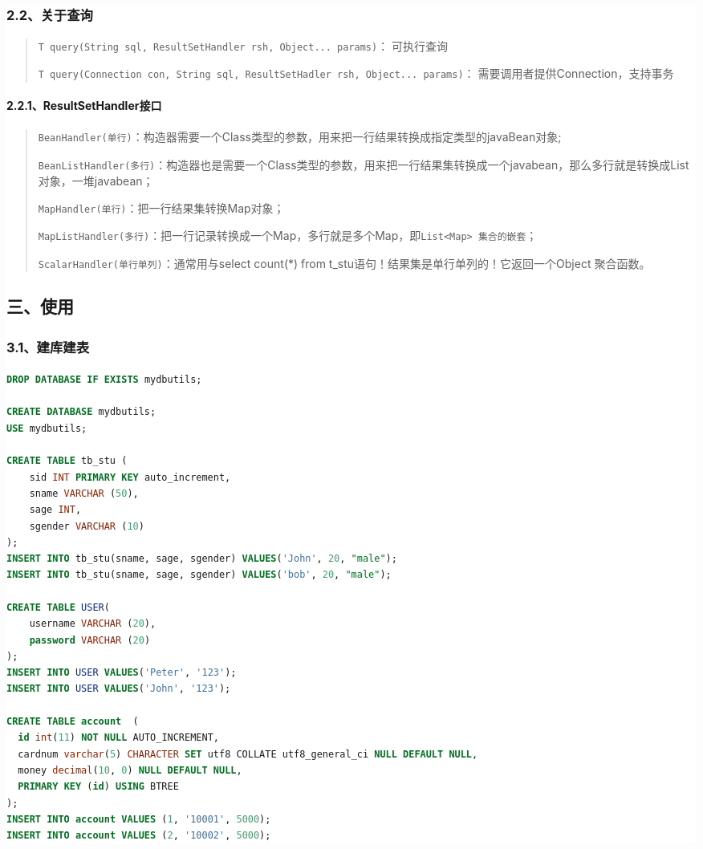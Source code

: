 ### 2.2、关于查询

> `T query(String sql, ResultSetHandler rsh, Object... params)`： 可执行查询
>
> `T query(Connection con, String sql, ResultSetHadler rsh, Object... params)`： 需要调用者提供Connection，支持事务

#### 2.2.1、ResultSetHandler接口

> `BeanHandler(单行)`：构造器需要一个Class类型的参数，用来把一行结果转换成指定类型的javaBean对象;
>
> `BeanListHandler(多行)`：构造器也是需要一个Class类型的参数，用来把一行结果集转换成一个javabean，那么多行就是转换成List对象，一堆javabean；
>
> `MapHandler(单行)`：把一行结果集转换Map对象；
>
> `MapListHandler(多行)`：把一行记录转换成一个Map，多行就是多个Map，即`List<Map> 集合的嵌套`；
>
> `ScalarHandler(单行单列)`：通常用与select count(*) from t_stu语句！结果集是单行单列的！它返回一个Object 聚合函数。
>
> 

## 三、使用

### 3.1、建库建表

```sql
DROP DATABASE IF EXISTS mydbutils;

CREATE DATABASE mydbutils;
USE mydbutils;

CREATE TABLE tb_stu ( 
    sid INT PRIMARY KEY auto_increment, 
    sname VARCHAR (50), 
    sage INT, 
    sgender VARCHAR (10) 
);
INSERT INTO tb_stu(sname, sage, sgender) VALUES('John', 20, "male");
INSERT INTO tb_stu(sname, sage, sgender) VALUES('bob', 20, "male");

CREATE TABLE USER(
    username VARCHAR (20), 
    password VARCHAR (20)
);
INSERT INTO USER VALUES('Peter', '123');
INSERT INTO USER VALUES('John', '123');

CREATE TABLE account  (
  id int(11) NOT NULL AUTO_INCREMENT,
  cardnum varchar(5) CHARACTER SET utf8 COLLATE utf8_general_ci NULL DEFAULT NULL,
  money decimal(10, 0) NULL DEFAULT NULL,
  PRIMARY KEY (id) USING BTREE
);
INSERT INTO account VALUES (1, '10001', 5000);
INSERT INTO account VALUES (2, '10002', 5000);
```

